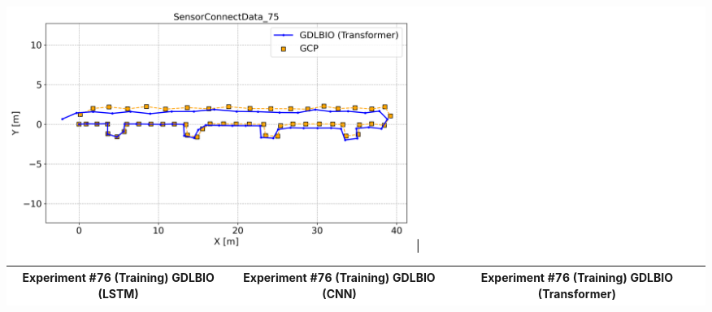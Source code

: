 <img src="SensorConnectData_75_GDLBIO_Transformer.png" alt="an example trajectory result for GDLBIO (Transformer) vs. PyShoe (LSTM)" width="500" height="auto"> |

| Experiment #76 (Training) GDLBIO (LSTM) | Experiment #76 (Training) GDLBIO (CNN) | Experiment #76 (Training) GDLBIO (Transformer) |
| :--: | :--: | :--: |